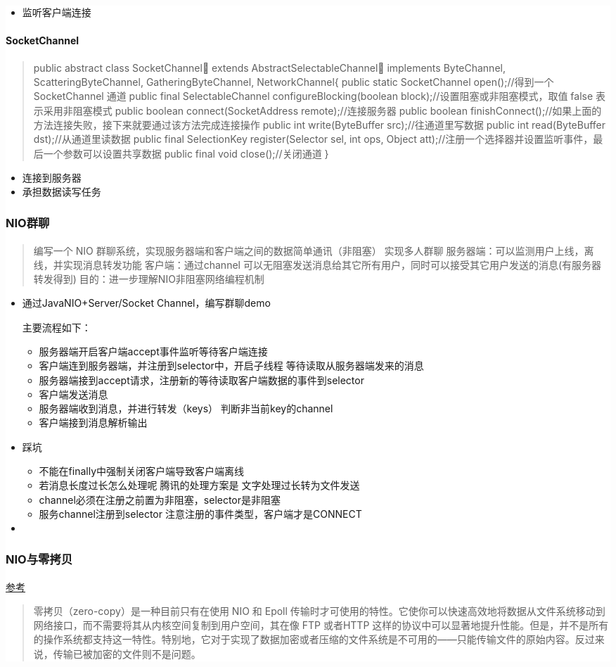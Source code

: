 - 监听客户端连接

#### SocketChannel

> public abstract class SocketChannel    extends AbstractSelectableChannel    implements ByteChannel, ScatteringByteChannel, GatheringByteChannel, NetworkChannel{
> public static SocketChannel open();//得到一个 SocketChannel 通道
> public final SelectableChannel configureBlocking(boolean block);//设置阻塞或非阻塞模式，取值 false 表示采用非阻塞模式
> public boolean connect(SocketAddress remote);//连接服务器
> public boolean finishConnect();//如果上面的方法连接失败，接下来就要通过该方法完成连接操作
> public int write(ByteBuffer src);//往通道里写数据
> public int read(ByteBuffer dst);//从通道里读数据
> public final SelectionKey register(Selector sel, int ops, Object att);//注册一个选择器并设置监听事件，最后一个参数可以设置共享数据
> public final void close();//关闭通道
> }

- 连接到服务器
- 承担数据读写任务



### NIO群聊

> 编写一个 NIO 群聊系统，实现服务器端和客户端之间的数据简单通讯（非阻塞）
> 实现多人群聊
> 服务器端：可以监测用户上线，离线，并实现消息转发功能
> 客户端：通过channel 可以无阻塞发送消息给其它所有用户，同时可以接受其它用户发送的消息(有服务器转发得到)
> 目的：进一步理解NIO非阻塞网络编程机制

- 通过JavaNIO+Server/Socket Channel，编写群聊demo

  主要流程如下：

  - 服务器端开启客户端accept事件监听等待客户端连接
  - 客户端连到服务器端，并注册到selector中，开启子线程 等待读取从服务器端发来的消息
  - 服务器端接到accept请求，注册新的等待读取客户端数据的事件到selector
  - 客户端发送消息
  - 服务器端收到消息，并进行转发（keys） 判断非当前key的channel
  - 客户端接到消息解析输出

- 踩坑

  - 不能在finally中强制关闭客户端导致客户端离线
  - 若消息长度过长怎么处理呢 腾讯的处理方案是 文字处理过长转为文件发送
  - channel必须在注册之前置为非阻塞，selector是非阻塞
  - 服务channel注册到selector 注意注册的事件类型，客户端才是CONNECT

- 

### NIO与零拷贝

[参考](https://www.cnblogs.com/ericli-ericli/articles/12923420.html)

> 零拷贝（zero-copy）是一种目前只有在使用 NIO 和 Epoll 传输时才可使用的特性。它使你可以快速高效地将数据从文件系统移动到网络接口，而不需要将其从内核空间复制到用户空间，其在像 FTP 或者HTTP 这样的协议中可以显著地提升性能。但是，并不是所有的操作系统都支持这一特性。特别地，它对于实现了数据加密或者压缩的文件系统是不可用的——只能传输文件的原始内容。反过来说，传输已被加密的文件则不是问题。
